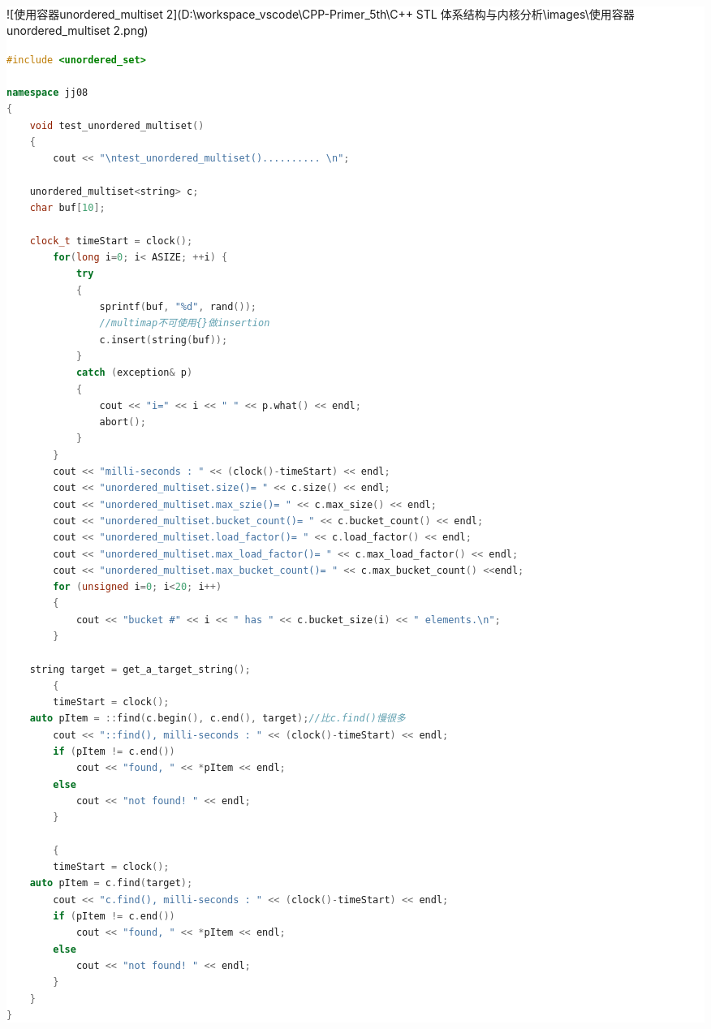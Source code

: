 ![使用容器unordered_multiset 2](D:\workspace_vscode\CPP-Primer_5th\C++ STL 体系结构与内核分析\images\使用容器unordered_multiset 2.png)

```c++
#include <unordered_set>

namespace jj08
{
	void test_unordered_multiset()
	{
		cout << "\ntest_unordered_multiset().......... \n";

	unordered_multiset<string> c;  	
	char buf[10];

	clock_t timeStart = clock();									
		for(long i=0; i< ASIZE; ++i) {
			try
			{
				sprintf(buf, "%d", rand());
				//multimap不可使用{}做insertion
				c.insert(string(buf));
			}
			catch (exception& p)
			{
				cout << "i=" << i << " " << p.what() << endl;
				abort();
			}
		}
		cout << "milli-seconds : " << (clock()-timeStart) << endl;	
		cout << "unordered_multiset.size()= " << c.size() << endl;	
		cout << "unordered_multiset.max_szie()= " << c.max_size() << endl;	
		cout << "unordered_multiset.bucket_count()= " << c.bucket_count() << endl;
		cout << "unordered_multiset.load_factor()= " << c.load_factor() << endl;
		cout << "unordered_multiset.max_load_factor()= " << c.max_load_factor() << endl;
		cout << "unordered_multiset.max_bucket_count()= " << c.max_bucket_count() <<endl;
		for (unsigned i=0; i<20; i++)
		{
			cout << "bucket #" << i << " has " << c.bucket_size(i) << " elements.\n";
		}

	string target = get_a_target_string();
		{
		timeStart = clock();
	auto pItem = ::find(c.begin(), c.end(), target);//比c.find()慢很多
		cout << "::find(), milli-seconds : " << (clock()-timeStart) << endl;
		if (pItem != c.end())
			cout << "found, " << *pItem << endl;
		else
			cout << "not found! " << endl;
		}

		{
		timeStart = clock();
	auto pItem = c.find(target);
		cout << "c.find(), milli-seconds : " << (clock()-timeStart) << endl;
		if (pItem != c.end())
			cout << "found, " << *pItem << endl;
		else
			cout << "not found! " << endl;
		}
	}
}
```